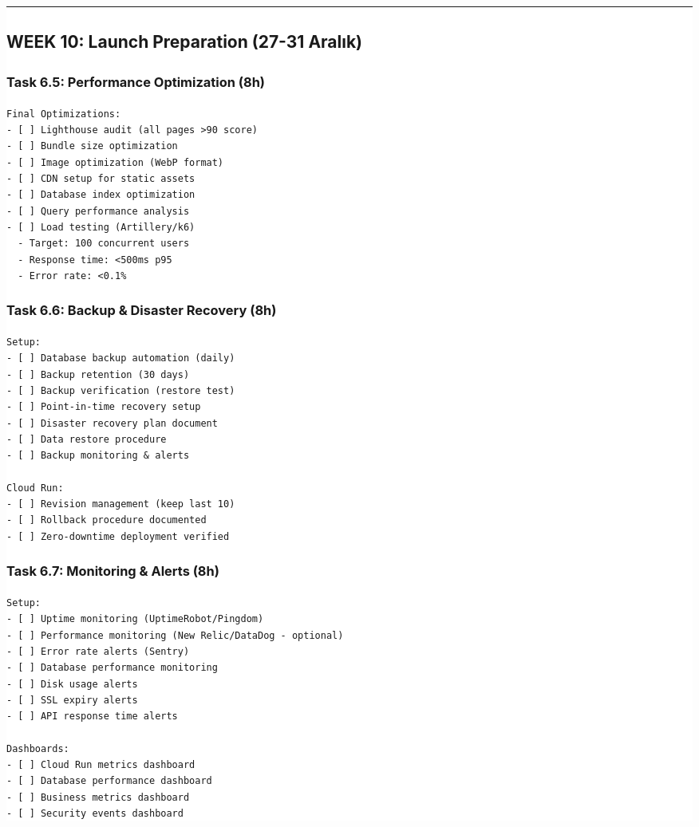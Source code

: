 ```
```

---

## WEEK 10: Launch Preparation (27-31 Aralık)

### Task 6.5: Performance Optimization (8h)
```
Final Optimizations:
- [ ] Lighthouse audit (all pages >90 score)
- [ ] Bundle size optimization
- [ ] Image optimization (WebP format)
- [ ] CDN setup for static assets
- [ ] Database index optimization
- [ ] Query performance analysis
- [ ] Load testing (Artillery/k6)
  - Target: 100 concurrent users
  - Response time: <500ms p95
  - Error rate: <0.1%
```

### Task 6.6: Backup & Disaster Recovery (8h)
```
Setup:
- [ ] Database backup automation (daily)
- [ ] Backup retention (30 days)
- [ ] Backup verification (restore test)
- [ ] Point-in-time recovery setup
- [ ] Disaster recovery plan document
- [ ] Data restore procedure
- [ ] Backup monitoring & alerts

Cloud Run:
- [ ] Revision management (keep last 10)
- [ ] Rollback procedure documented
- [ ] Zero-downtime deployment verified
```

### Task 6.7: Monitoring & Alerts (8h)
```
Setup:
- [ ] Uptime monitoring (UptimeRobot/Pingdom)
- [ ] Performance monitoring (New Relic/DataDog - optional)
- [ ] Error rate alerts (Sentry)
- [ ] Database performance monitoring
- [ ] Disk usage alerts
- [ ] SSL expiry alerts
- [ ] API response time alerts

Dashboards:
- [ ] Cloud Run metrics dashboard
- [ ] Database performance dashboard
- [ ] Business metrics dashboard
- [ ] Security events dashboard
```
